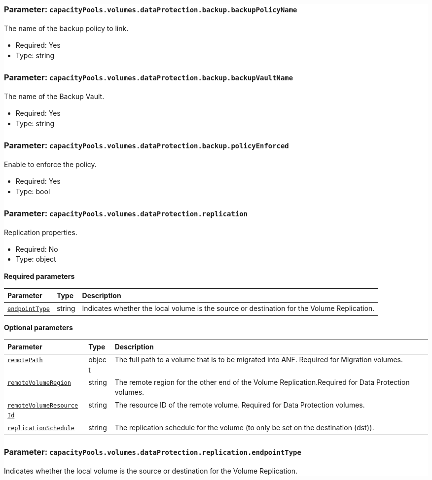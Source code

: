 ### Parameter: `capacityPools.volumes.dataProtection.backup.backupPolicyName`

The name of the backup policy to link.

- Required: Yes
- Type: string

### Parameter: `capacityPools.volumes.dataProtection.backup.backupVaultName`

The name of the Backup Vault.

- Required: Yes
- Type: string

### Parameter: `capacityPools.volumes.dataProtection.backup.policyEnforced`

Enable to enforce the policy.

- Required: Yes
- Type: bool

### Parameter: `capacityPools.volumes.dataProtection.replication`

Replication properties.

- Required: No
- Type: object

**Required parameters**

| Parameter | Type | Description |
| :-- | :-- | :-- |
| [`endpointType`](#parameter-capacitypoolsvolumesdataprotectionreplicationendpointtype) | string | Indicates whether the local volume is the source or destination for the Volume Replication. |

**Optional parameters**

| Parameter | Type | Description |
| :-- | :-- | :-- |
| [`remotePath`](#parameter-capacitypoolsvolumesdataprotectionreplicationremotepath) | object | The full path to a volume that is to be migrated into ANF. Required for Migration volumes. |
| [`remoteVolumeRegion`](#parameter-capacitypoolsvolumesdataprotectionreplicationremotevolumeregion) | string | The remote region for the other end of the Volume Replication.Required for Data Protection volumes. |
| [`remoteVolumeResourceId`](#parameter-capacitypoolsvolumesdataprotectionreplicationremotevolumeresourceid) | string | The resource ID of the remote volume. Required for Data Protection volumes. |
| [`replicationSchedule`](#parameter-capacitypoolsvolumesdataprotectionreplicationreplicationschedule) | string | The replication schedule for the volume (to only be set on the destination (dst)). |

### Parameter: `capacityPools.volumes.dataProtection.replication.endpointType`

Indicates whether the local volume is the source or destination for the Volume Replication.
